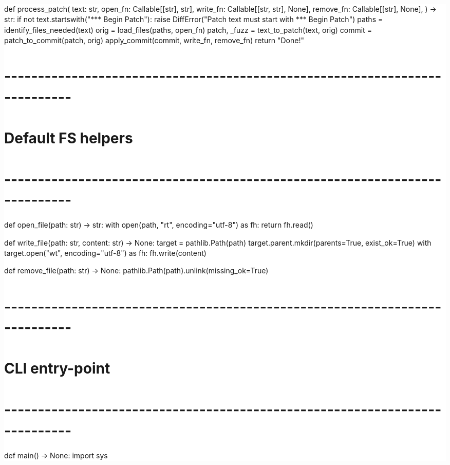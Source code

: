 
def process_patch(
  text: str,
  open_fn: Callable[[str], str],
  write_fn: Callable[[str, str], None],
  remove_fn: Callable[[str], None],
) -> str:
  if not text.startswith("*** Begin Patch"):
  raise DiffError("Patch text must start with *** Begin Patch")
paths = identify_files_needed(text)
orig = load_files(paths, open_fn)
patch, _fuzz = text_to_patch(text, orig)
commit = patch_to_commit(patch, orig)
apply_commit(commit, write_fn, remove_fn)
return "Done!"


# --------------------------------------------------------------------------- #
#  Default FS helpers
# --------------------------------------------------------------------------- #
def open_file(path: str) -> str:
  with open(path, "rt", encoding="utf-8") as fh:
  return fh.read()


def write_file(path: str, content: str) -> None:
  target = pathlib.Path(path)
target.parent.mkdir(parents=True, exist_ok=True)
with target.open("wt", encoding="utf-8") as fh:
  fh.write(content)


def remove_file(path: str) -> None:
  pathlib.Path(path).unlink(missing_ok=True)


# --------------------------------------------------------------------------- #
#  CLI entry-point
# --------------------------------------------------------------------------- #
def main() -> None:
  import sys
